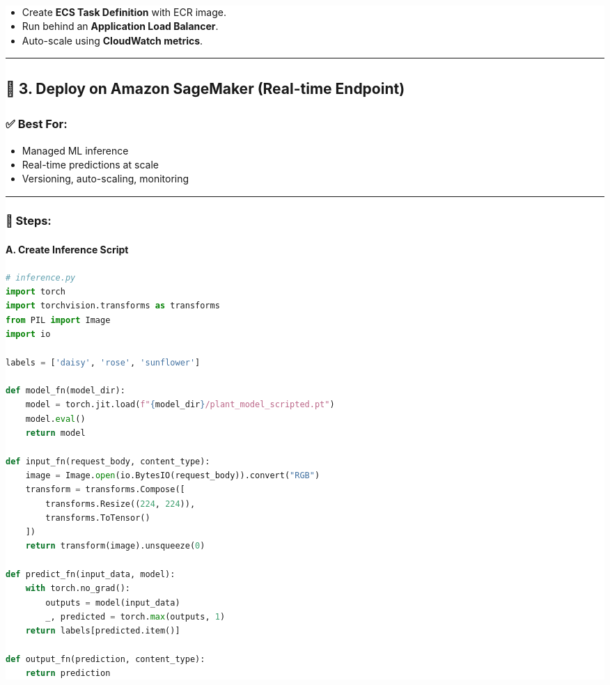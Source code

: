 * Create **ECS Task Definition** with ECR image.
* Run behind an **Application Load Balancer**.
* Auto-scale using **CloudWatch metrics**.

---

## 🧠 **3. Deploy on Amazon SageMaker (Real-time Endpoint)**

### ✅ Best For:

* Managed ML inference
* Real-time predictions at scale
* Versioning, auto-scaling, monitoring

---

### 🔧 Steps:

#### A. Create Inference Script

```python
# inference.py
import torch
import torchvision.transforms as transforms
from PIL import Image
import io

labels = ['daisy', 'rose', 'sunflower']

def model_fn(model_dir):
    model = torch.jit.load(f"{model_dir}/plant_model_scripted.pt")
    model.eval()
    return model

def input_fn(request_body, content_type):
    image = Image.open(io.BytesIO(request_body)).convert("RGB")
    transform = transforms.Compose([
        transforms.Resize((224, 224)),
        transforms.ToTensor()
    ])
    return transform(image).unsqueeze(0)

def predict_fn(input_data, model):
    with torch.no_grad():
        outputs = model(input_data)
        _, predicted = torch.max(outputs, 1)
    return labels[predicted.item()]

def output_fn(prediction, content_type):
    return prediction
```
